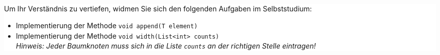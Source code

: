 Um Ihr Verständnis zu vertiefen, widmen Sie sich den folgenden Aufgaben im Selbststudium:

- Implementierung der Methode `void append(T element)`
- Implementierung der Methode `void width(List<int> counts)`<br/>*Hinweis: Jeder Baumknoten muss sich in die Liste `counts` an der richtigen Stelle eintragen!*